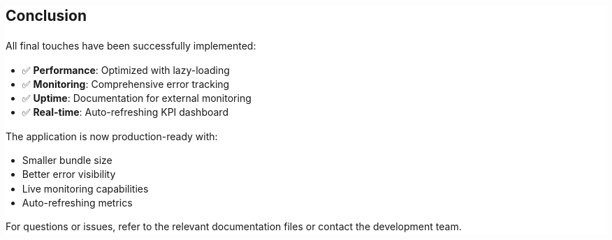 
## Conclusion

All final touches have been successfully implemented:

- ✅ **Performance**: Optimized with lazy-loading
- ✅ **Monitoring**: Comprehensive error tracking
- ✅ **Uptime**: Documentation for external monitoring
- ✅ **Real-time**: Auto-refreshing KPI dashboard

The application is now production-ready with:
- Smaller bundle size
- Better error visibility
- Live monitoring capabilities
- Auto-refreshing metrics

For questions or issues, refer to the relevant documentation files or contact the development team.
